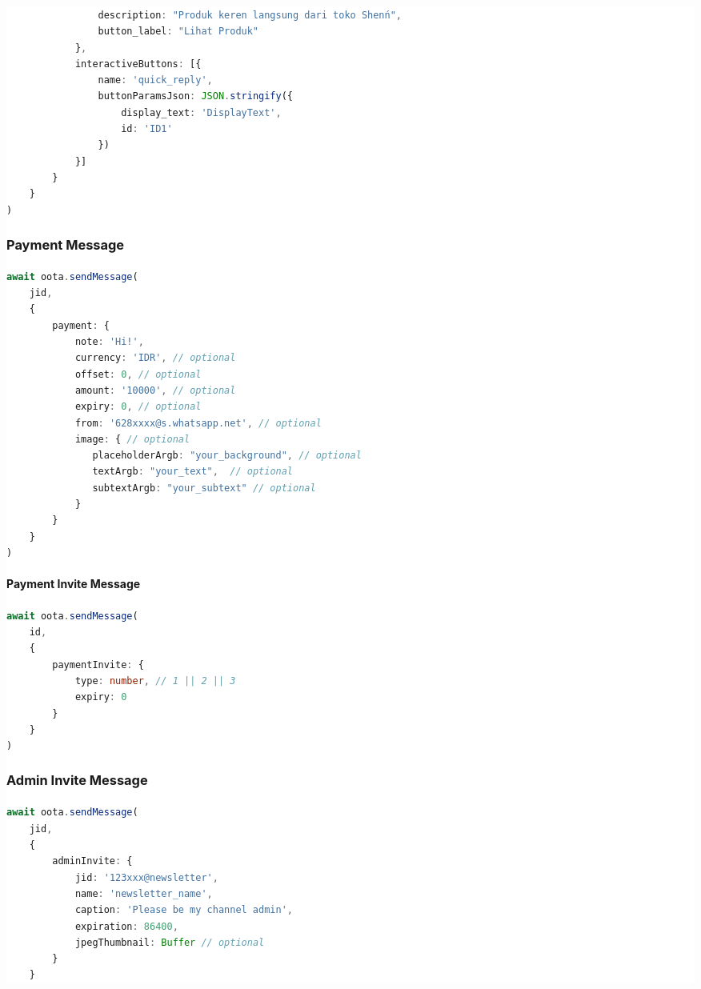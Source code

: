 ```ts
                description: "Produk keren langsung dari toko Shenń",
                button_label: "Lihat Produk"
            },
            interactiveButtons: [{
                name: 'quick_reply',
                buttonParamsJson: JSON.stringify({
                    display_text: 'DisplayText',
                    id: 'ID1'
                })
            }]
        }
    }
)
```

### Payment Message
```ts
await oota.sendMessage(
    jid,
    {
        payment: {
            note: 'Hi!',
            currency: 'IDR', // optional 
            offset: 0, // optional
            amount: '10000', // optional
            expiry: 0, // optional
            from: '628xxxx@s.whatsapp.net', // optional
            image: { // optional
               placeholderArgb: "your_background", // optional
               textArgb: "your_text",  // optional
               subtextArgb: "your_subtext" // optional
            }
        }
    }
)
```

#### Payment Invite Message
```ts
await oota.sendMessage(
    id, 
    { 
        paymentInvite: {
            type: number, // 1 || 2 || 3
            expiry: 0 
        }   
    }
)
```

### Admin Invite Message
```ts
await oota.sendMessage(
    jid,
    {
        adminInvite: {
            jid: '123xxx@newsletter',
            name: 'newsletter_name', 
            caption: 'Please be my channel admin',
            expiration: 86400,
            jpegThumbnail: Buffer // optional
        }
    }
```